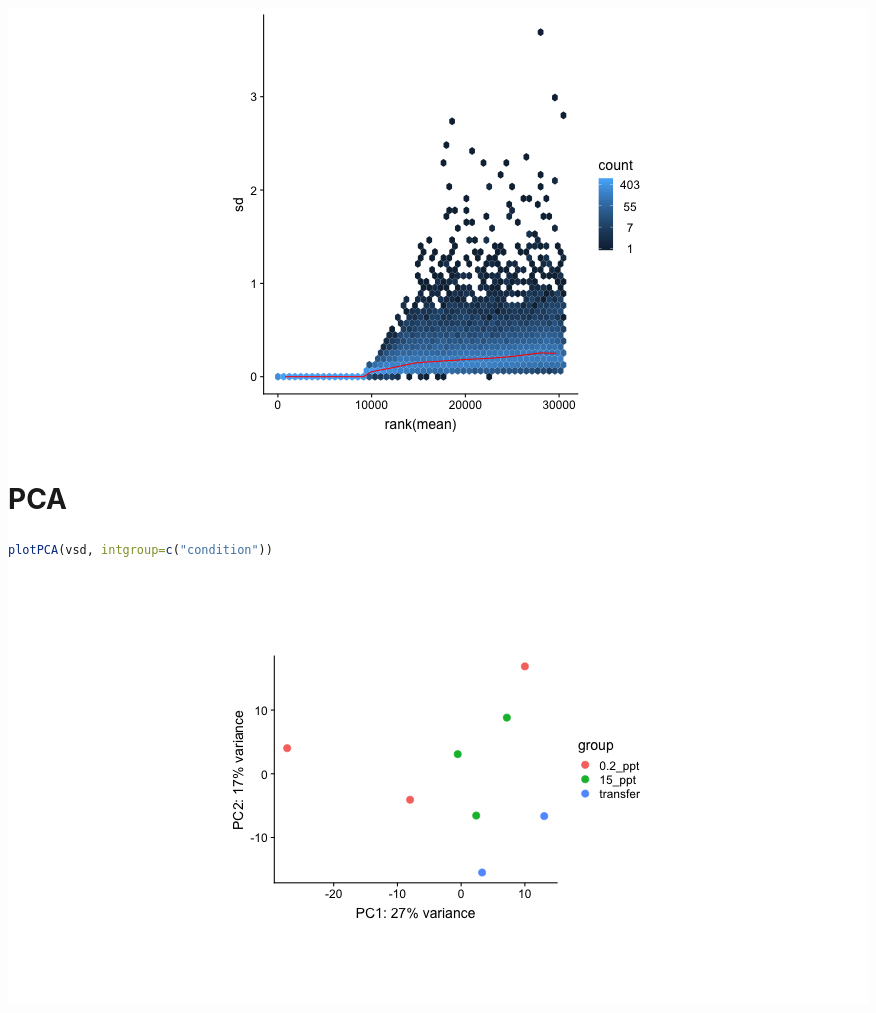 <img src="figure/F-olivaceous-DE-RmdDESeq QC-2.png" title="plot of chunk DESeq QC" alt="plot of chunk DESeq QC" style="display: block; margin: auto;" />



# PCA


```r
plotPCA(vsd, intgroup=c("condition"))
```

<img src="figure/F-olivaceous-DE-RmdPCA of counts-1.png" title="plot of chunk PCA of counts" alt="plot of chunk PCA of counts" style="display: block; margin: auto;" />
